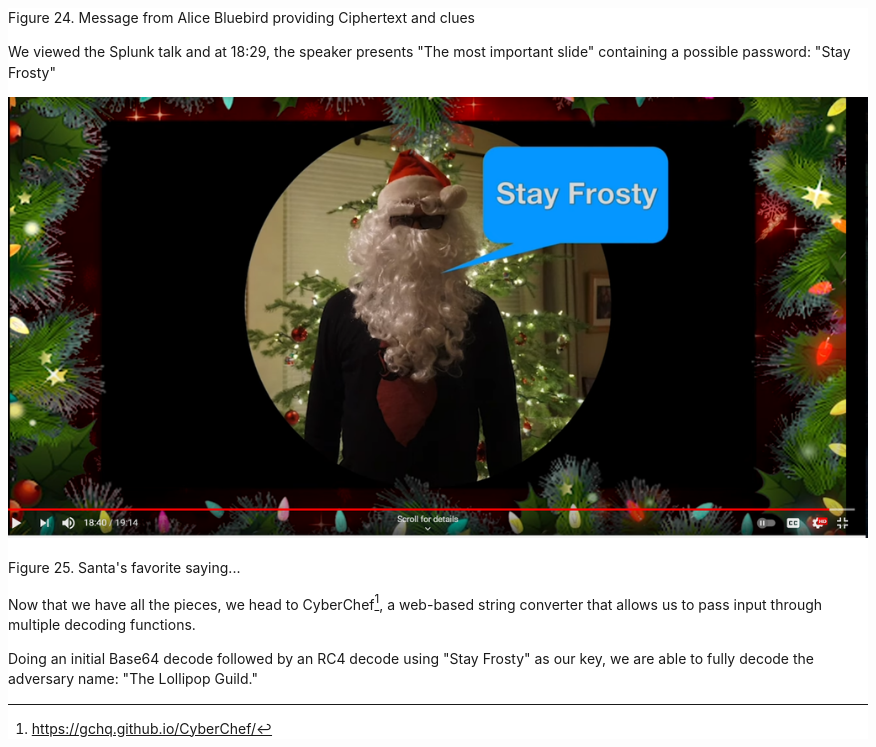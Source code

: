 
Figure 24. Message from Alice Bluebird providing Ciphertext and clues

We viewed the Splunk talk and at 18:29, the speaker presents "The most
important slide" containing a possible password: "Stay Frosty"

![](images/image29.png)


Figure 25. Santa\'s favorite saying\...

Now that we have all the pieces, we head to CyberChef[^13], a web-based
string converter that allows us to pass input through multiple decoding
functions.

Doing an initial Base64 decode followed by an RC4 decode using "Stay
Frosty" as our key, we are able to fully decode the adversary name: "The
Lollipop Guild."


[^1]: <https://www.gimp.org/>
[^2]: <https://sourceforge.net/projects/regshot/>
[^3]: <https://github.com/frgnca>
[^4]: <https://github.com/redcanaryco/atomic-red-team/blob/master/atomics/T1123/T1123.md>
[^5]: <https://github.com/redcanaryco/atomic-red-team>
[^6]: <https://raw.githubusercontent.com/redcanaryco/atomic-red-team/master/atomics/T1074.001/src/Discovery.bat>
[^7]: <https://github.com/frgnca>
[^8]: <https://github.com/redcanaryco/atomic-red-team/blob/master/atomics/T1123/T1123.md>
[^9]: <https://github.com/redcanaryco/atomic-red-team>
[^10]: <https://raw.githubusercontent.com/redcanaryco/atomic-red-team/master/atomics/T1074.001/src/Discovery.bat>
[^11]: <https://tools.ietf.org/html/rfc7465>
[^12]: <https://www.youtube.com/watch?v=RxVgEFt08kU>
[^13]: <https://gchq.github.io/CyberChef/>
[^14]: <https://github.com/kmyk/mersenne-twister-predictor>
[^15]: <https://speakerdeck.com/ange/colltris>
[^16]: <https://owasp.org/www-community/attacks/Path_Traversal>
[^17]: <https://www.youtube.com/watch?v=JXazRQ0APpI&t=227s>